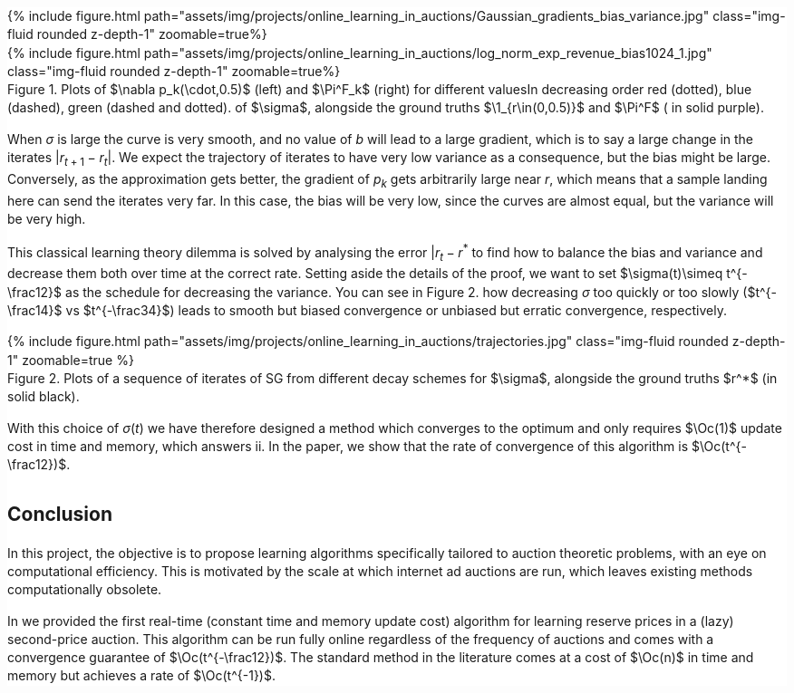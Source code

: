 <div class="row mt-3">
  <div class="col-sm mt-3 mt-md-0">
        {% include figure.html path="assets/img/projects/online_learning_in_auctions/Gaussian_gradients_bias_variance.jpg" class="img-fluid rounded z-depth-1" zoomable=true%}
    </div>
  <div class="col-sm mt-3 mt-md-0">
        {% include figure.html path="assets/img/projects/online_learning_in_auctions/log_norm_exp_revenue_bias1024_1.jpg" class="img-fluid rounded z-depth-1" zoomable=true%}
    </div>    
</div>
<div class="caption">
    Figure 1. Plots of $\nabla p_k(\cdot,0.5)$ (left) and $\Pi^F_k$ (right) for different values<d-footnote>In decreasing order red (dotted), blue (dashed), green (dashed and dotted).</d-footnote> of $\sigma$, alongside the ground truths $\1_{r\in(0,0.5)}$ and $\Pi^F$ ( in solid purple). 
</div>

When $\sigma$ is large the curve is very smooth, and no value of $b$ will lead to a large gradient, which is to say a large change in the iterates $\vert r_{t+1}-r_{t}\vert$. We expect the trajectory of iterates to have very low variance as a consequence, but the bias might be large. Conversely, as the approximation gets better, the gradient of $p_k$ gets arbitrarily large near $r$, which means that a sample landing here can send the iterates very far. In this case, the bias will be very low, since the curves are almost equal, but the variance will be very high. 

This classical learning theory dilemma is solved by analysing the error $\vert r_t-r^*$ to find how to balance the bias and variance and decrease them both over time at the correct rate. Setting aside the details of the proof, we want to set $\sigma(t)\simeq t^{-\frac12}$ as the schedule for decreasing the variance. You can see in Figure 2. how decreasing $\sigma$ too quickly or too slowly ($t^{-\frac14}$ vs $t^{-\frac34}$) leads to smooth but biased convergence or unbiased but erratic convergence, respectively.


<div class="row mt-3">
    <div class="col-sm mt-3 mt-md-0">
        {% include figure.html path="assets/img/projects/online_learning_in_auctions/trajectories.jpg" class="img-fluid rounded z-depth-1" zoomable=true %}
    </div>
</div>
<div class="caption">
    Figure 2. Plots of a sequence of iterates of SG from different decay schemes for $\sigma$, alongside the ground truths $r^*$ (in solid black). 
</div>

With this choice of $\sigma(t)$ we have therefore designed a method which converges to the optimum and only requires $\Oc(1)$ update cost in time and memory, which answers ii. In the paper, we show that the rate of convergence of this algorithm is $\Oc(t^{-\frac12})$. 


## Conclusion

In this project, the objective is to propose learning algorithms specifically tailored to auction theoretic problems, with an eye on computational efficiency. This is motivated by the scale at which internet ad auctions are run, which leaves existing methods computationally obsolete.

In <d-cite key="CAC20"></d-cite> we provided the first real-time (constant time and memory update cost) algorithm for learning reserve prices in a (lazy) second-price auction. This algorithm can be run fully online regardless of the frequency of auctions and comes with a convergence guarantee of $\Oc(t^{-\frac12})$. The standard method in the literature comes at a cost of $\Oc(n)$ in time and memory but achieves a rate of $\Oc(t^{-1})$.
